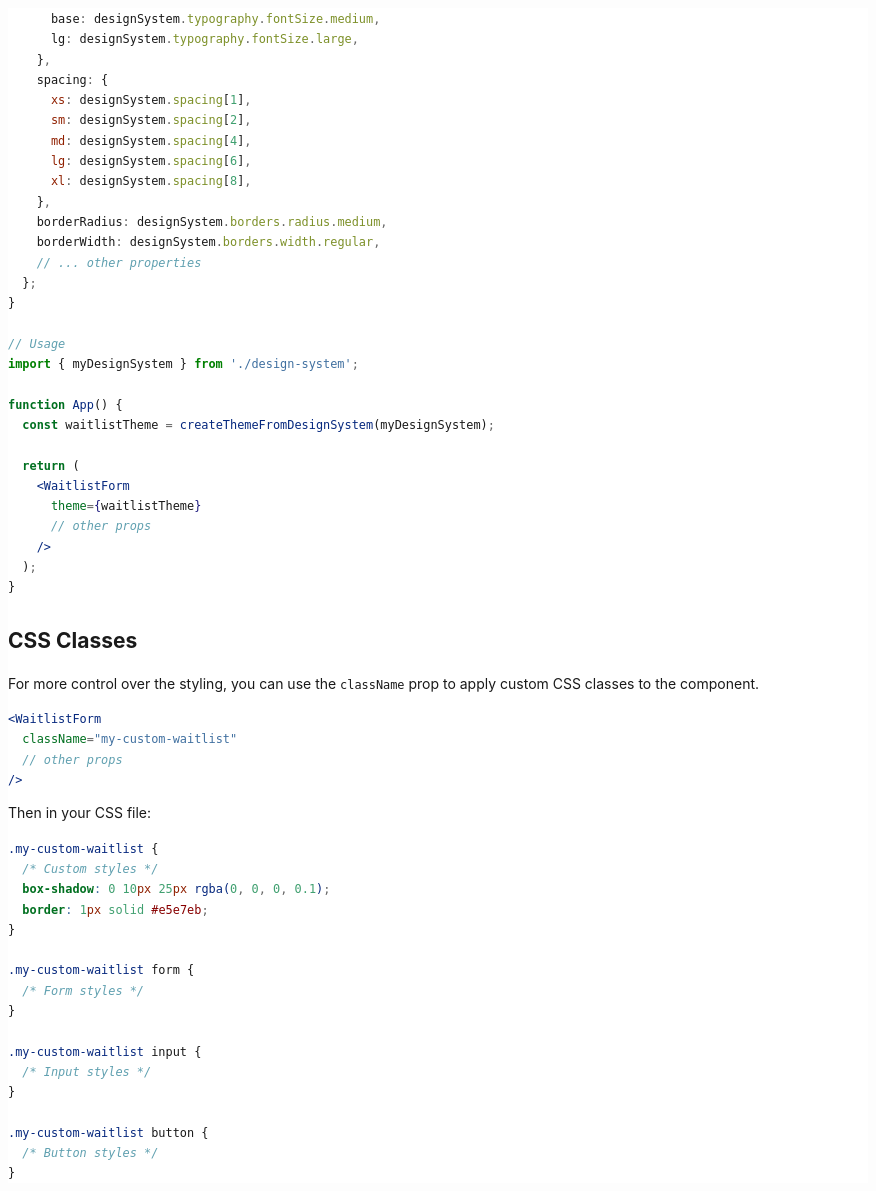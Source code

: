 ```jsx
      base: designSystem.typography.fontSize.medium,
      lg: designSystem.typography.fontSize.large,
    },
    spacing: {
      xs: designSystem.spacing[1],
      sm: designSystem.spacing[2],
      md: designSystem.spacing[4],
      lg: designSystem.spacing[6],
      xl: designSystem.spacing[8],
    },
    borderRadius: designSystem.borders.radius.medium,
    borderWidth: designSystem.borders.width.regular,
    // ... other properties
  };
}

// Usage
import { myDesignSystem } from './design-system';

function App() {
  const waitlistTheme = createThemeFromDesignSystem(myDesignSystem);
  
  return (
    <WaitlistForm
      theme={waitlistTheme}
      // other props
    />
  );
}
```

## CSS Classes

For more control over the styling, you can use the `className` prop to apply custom CSS classes to the component.

```jsx
<WaitlistForm
  className="my-custom-waitlist"
  // other props
/>
```

Then in your CSS file:

```css
.my-custom-waitlist {
  /* Custom styles */
  box-shadow: 0 10px 25px rgba(0, 0, 0, 0.1);
  border: 1px solid #e5e7eb;
}

.my-custom-waitlist form {
  /* Form styles */
}

.my-custom-waitlist input {
  /* Input styles */
}

.my-custom-waitlist button {
  /* Button styles */
}
```
